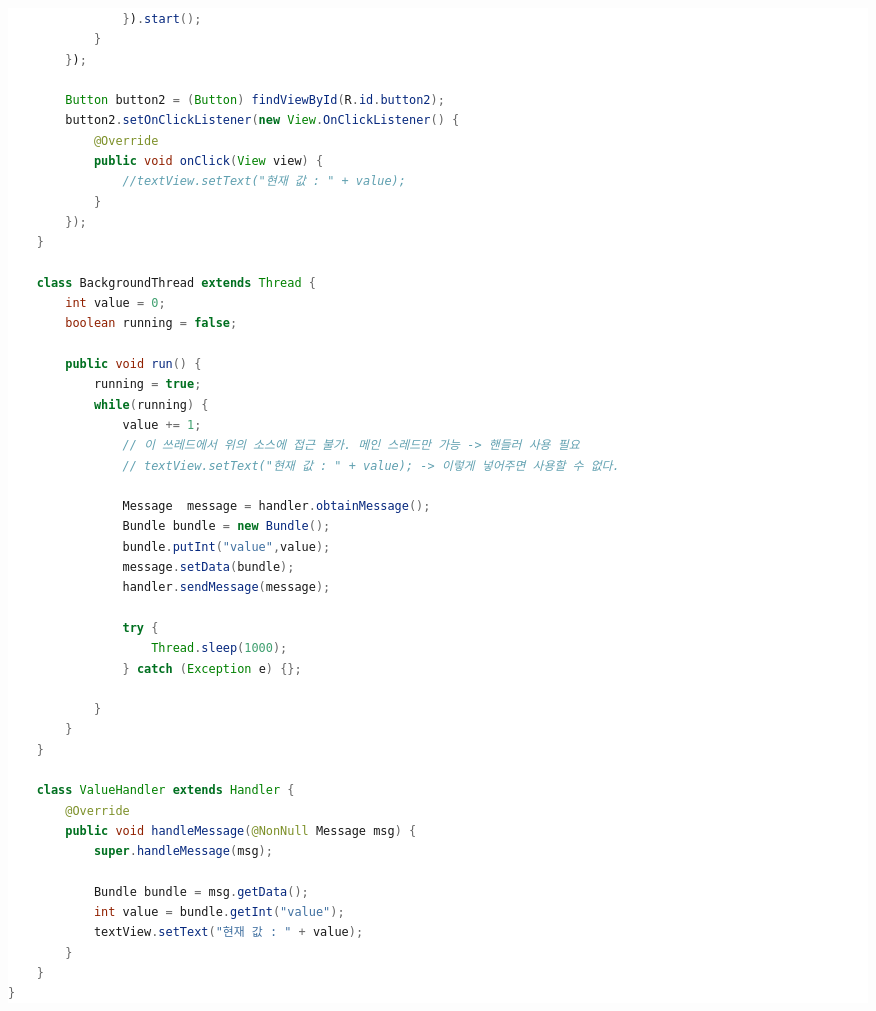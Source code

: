 ```Java
                }).start();
            }
        });

        Button button2 = (Button) findViewById(R.id.button2);
        button2.setOnClickListener(new View.OnClickListener() {
            @Override
            public void onClick(View view) {
                //textView.setText("현재 값 : " + value);
            }
        });
    }

    class BackgroundThread extends Thread {
        int value = 0;
        boolean running = false;

        public void run() {
            running = true;
            while(running) {
                value += 1;
                // 이 쓰레드에서 위의 소스에 접근 불가. 메인 스레드만 가능 -> 핸들러 사용 필요
                // textView.setText("현재 값 : " + value); -> 이렇게 넣어주면 사용할 수 없다.

                Message  message = handler.obtainMessage();
                Bundle bundle = new Bundle();
                bundle.putInt("value",value);
                message.setData(bundle);
                handler.sendMessage(message);

                try {
                    Thread.sleep(1000);
                } catch (Exception e) {};

            }
        }
    }

    class ValueHandler extends Handler {
        @Override
        public void handleMessage(@NonNull Message msg) {
            super.handleMessage(msg);

            Bundle bundle = msg.getData();
            int value = bundle.getInt("value");
            textView.setText("현재 값 : " + value);
        }
    }
}
```
